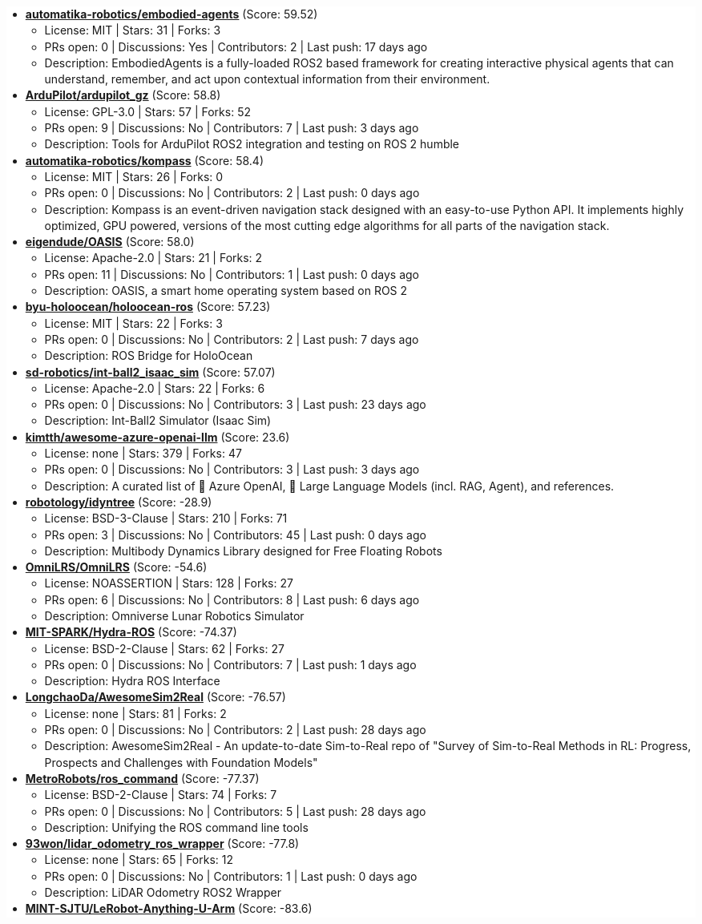 - **[automatika-robotics/embodied-agents](https://github.com/automatika-robotics/embodied-agents)** (Score: 59.52)
  - License: MIT | Stars: 31 | Forks: 3
  - PRs open: 0 | Discussions: Yes | Contributors: 2 | Last push: 17 days ago
  - Description: EmbodiedAgents is a fully-loaded ROS2 based framework for creating interactive physical agents that can understand, remember, and act upon contextual information from their environment.
- **[ArduPilot/ardupilot_gz](https://github.com/ArduPilot/ardupilot_gz)** (Score: 58.8)
  - License: GPL-3.0 | Stars: 57 | Forks: 52
  - PRs open: 9 | Discussions: No | Contributors: 7 | Last push: 3 days ago
  - Description: Tools for ArduPilot ROS2 integration and testing on ROS 2 humble
- **[automatika-robotics/kompass](https://github.com/automatika-robotics/kompass)** (Score: 58.4)
  - License: MIT | Stars: 26 | Forks: 0
  - PRs open: 0 | Discussions: No | Contributors: 2 | Last push: 0 days ago
  - Description: Kompass is an event-driven navigation stack designed with an easy-to-use Python API. It implements highly optimized, GPU powered, versions of the most cutting edge algorithms for all parts of the navigation stack.
- **[eigendude/OASIS](https://github.com/eigendude/OASIS)** (Score: 58.0)
  - License: Apache-2.0 | Stars: 21 | Forks: 2
  - PRs open: 11 | Discussions: No | Contributors: 1 | Last push: 0 days ago
  - Description: OASIS, a smart home operating system based on ROS 2
- **[byu-holoocean/holoocean-ros](https://github.com/byu-holoocean/holoocean-ros)** (Score: 57.23)
  - License: MIT | Stars: 22 | Forks: 3
  - PRs open: 0 | Discussions: No | Contributors: 2 | Last push: 7 days ago
  - Description: ROS Bridge for HoloOcean
- **[sd-robotics/int-ball2_isaac_sim](https://github.com/sd-robotics/int-ball2_isaac_sim)** (Score: 57.07)
  - License: Apache-2.0 | Stars: 22 | Forks: 6
  - PRs open: 0 | Discussions: No | Contributors: 3 | Last push: 23 days ago
  - Description: Int-Ball2 Simulator (Isaac Sim)
- **[kimtth/awesome-azure-openai-llm](https://github.com/kimtth/awesome-azure-openai-llm)** (Score: 23.6)
  - License: none | Stars: 379 | Forks: 47
  - PRs open: 0 | Discussions: No | Contributors: 3 | Last push: 3 days ago
  - Description: A curated list of 🌌 Azure OpenAI, 🦙 Large Language Models (incl. RAG, Agent), and references.
- **[robotology/idyntree](https://github.com/robotology/idyntree)** (Score: -28.9)
  - License: BSD-3-Clause | Stars: 210 | Forks: 71
  - PRs open: 3 | Discussions: No | Contributors: 45 | Last push: 0 days ago
  - Description: Multibody Dynamics Library designed for Free Floating Robots
- **[OmniLRS/OmniLRS](https://github.com/OmniLRS/OmniLRS)** (Score: -54.6)
  - License: NOASSERTION | Stars: 128 | Forks: 27
  - PRs open: 6 | Discussions: No | Contributors: 8 | Last push: 6 days ago
  - Description: Omniverse Lunar Robotics Simulator
- **[MIT-SPARK/Hydra-ROS](https://github.com/MIT-SPARK/Hydra-ROS)** (Score: -74.37)
  - License: BSD-2-Clause | Stars: 62 | Forks: 27
  - PRs open: 0 | Discussions: No | Contributors: 7 | Last push: 1 days ago
  - Description: Hydra ROS Interface
- **[LongchaoDa/AwesomeSim2Real](https://github.com/LongchaoDa/AwesomeSim2Real)** (Score: -76.57)
  - License: none | Stars: 81 | Forks: 2
  - PRs open: 0 | Discussions: No | Contributors: 2 | Last push: 28 days ago
  - Description: AwesomeSim2Real - An update-to-date Sim-to-Real repo of "Survey of Sim-to-Real Methods in RL: Progress, Prospects and Challenges with Foundation Models"
- **[MetroRobots/ros_command](https://github.com/MetroRobots/ros_command)** (Score: -77.37)
  - License: BSD-2-Clause | Stars: 74 | Forks: 7
  - PRs open: 0 | Discussions: No | Contributors: 5 | Last push: 28 days ago
  - Description: Unifying the ROS command line tools
- **[93won/lidar_odometry_ros_wrapper](https://github.com/93won/lidar_odometry_ros_wrapper)** (Score: -77.8)
  - License: none | Stars: 65 | Forks: 12
  - PRs open: 0 | Discussions: No | Contributors: 1 | Last push: 0 days ago
  - Description: LiDAR Odometry ROS2 Wrapper
- **[MINT-SJTU/LeRobot-Anything-U-Arm](https://github.com/MINT-SJTU/LeRobot-Anything-U-Arm)** (Score: -83.6)